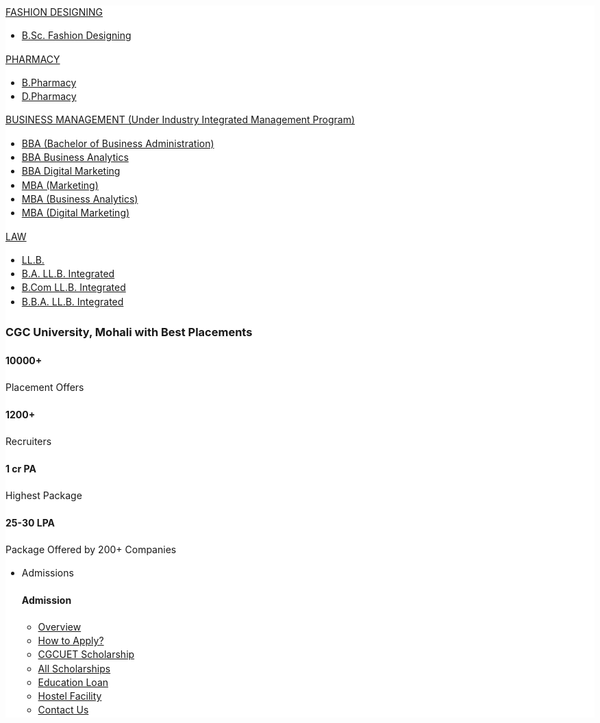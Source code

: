   [FASHION DESIGNING](https://www.cgcuniversity.in/fashion-designing)

  + [B.Sc. Fashion Designing](https://www.cgcuniversity.in/fashion-designing/bachelor-of-fashion-design)

  [PHARMACY](https://www.cgcuniversity.in/pharmacy)

  + [B.Pharmacy](https://www.cgcuniversity.in/pharmacy/b-pharmacy)
  + [D.Pharmacy](https://www.cgcuniversity.in/pharmacy/d-pharmacy)

  [BUSINESS MANAGEMENT
  (Under Industry Integrated Management
  Program)](https://www.cgcuniversity.in/management)

  + [BBA (Bachelor of Business Administration)](https://www.cgcuniversity.in/management/bba)
  + [BBA Business Analytics](https://www.cgcuniversity.in/management/bba-business-analytics)
  + [BBA Digital Marketing](https://www.cgcuniversity.in/management/bba-digital-marketing)
  + [MBA (Marketing)](https://www.cgcuniversity.in/management/mba-in-marketing)
  + [MBA (Business Analytics)](https://www.cgcuniversity.in/management/mba-in-business-analytics)
  + [MBA (Digital Marketing)](https://www.cgcuniversity.in/management/mba-digital-marketing)

  [LAW](https://www.cgcuniversity.in/law)

  + [LL.B.](https://www.cgcuniversity.in/law/llb)
  + [B.A. LL.B. Integrated](https://www.cgcuniversity.in/law/ba-llb)
  + [B.Com LL.B. Integrated](https://www.cgcuniversity.in/law/b-com-llb)
  + [B.B.A. LL.B. Integrated](https://www.cgcuniversity.in/law/bba-llb)

  ### CGC University, Mohali with Best Placements

  #### 10000+

  Placement Offers

  #### 1200+

  Recruiters

  #### 1 cr PA

  Highest Package

  #### 25-30 LPA

  Package Offered by
  200+ Companies
* Admissions

  #### Admission

  + [Overview](https://www.cgcuniversity.in/admissions)
  + [How to Apply?](https://www.cgcuniversity.in/admissions/how-to-apply)
  + [CGCUET Scholarship](https://cgcuet.cgcuniversity.in/)
  + [All Scholarships](https://www.cgcuniversity.in/admissions/scholarships)
  + [Education Loan](https://www.cgcuniversity.in/admissions/education-loan)
  + [Hostel Facility](https://www.cgcuniversity.in/hostels)
  + [Contact Us](https://www.cgcuniversity.in/contact-us)

